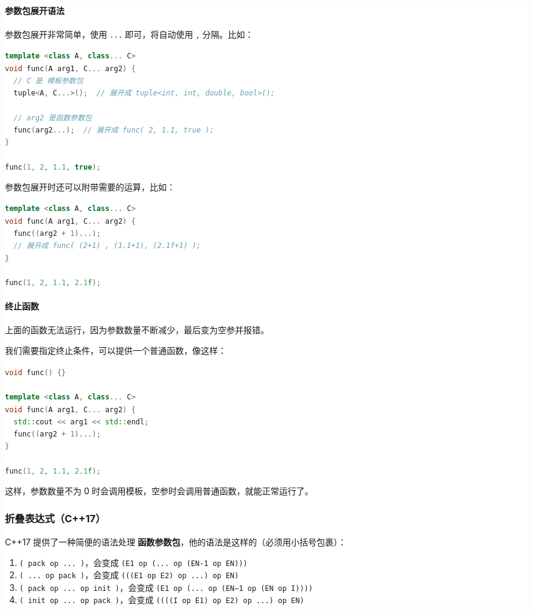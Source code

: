 #### 参数包展开语法

参数包展开非常简单，使用 `...` 即可，将自动使用 `,` 分隔。比如：

```cpp
template <class A, class... C>
void func(A arg1, C... arg2) {
  // C 是 模板参数包
  tuple<A, C...>();  // 展开成 tuple<int, int, double, bool>();
  
  // arg2 是函数参数包
  func(arg2...);  // 展开成 func( 2, 1.1, true );
}

func(1, 2, 1.1, true);
```

参数包展开时还可以附带需要的运算，比如：

```cpp
template <class A, class... C>
void func(A arg1, C... arg2) {
  func((arg2 + 1)...);
  // 展开成 func( (2+1) , (1.1+1), (2.1f+1) );
}

func(1, 2, 1.1, 2.1f);
```

#### 终止函数

上面的函数无法运行，因为参数数量不断减少，最后变为空参并报错。

我们需要指定终止条件，可以提供一个普通函数，像这样：

```cpp
void func() {}

template <class A, class... C>
void func(A arg1, C... arg2) {
  std::cout << arg1 << std::endl;
  func((arg2 + 1)...);
}

func(1, 2, 1.1, 2.1f);
```

这样，参数数量不为 0 时会调用模板，空参时会调用普通函数，就能正常运行了。

### 折叠表达式（C++17）

C++17 提供了一种简便的语法处理 **函数参数包**，他的语法是这样的（必须用小括号包裹）：

1.  `( pack op ... )`，会变成 `(E1 op (... op (EN-1 op EN)))`
2.  `( ... op pack )`，会变成 `(((E1 op E2) op ...) op EN)`
3.  `( pack op ... op init )`，会变成 `(E1 op (... op (EN−1 op (EN op I))))`
4.  `( init op ... op pack )`，会变成 `((((I op E1) op E2) op ...) op EN)`
